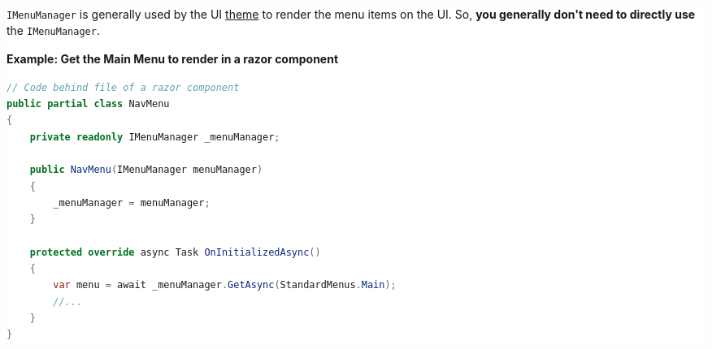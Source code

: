 `IMenuManager` is generally used by the UI [theme](theming.md) to render the menu items on the UI. So, **you generally don't need to directly use** the `IMenuManager`.

**Example: Get the Main Menu to render in a razor component**

```csharp
// Code behind file of a razor component
public partial class NavMenu
{
    private readonly IMenuManager _menuManager;

    public NavMenu(IMenuManager menuManager)
    {
        _menuManager = menuManager;
    }
    
    protected override async Task OnInitializedAsync()
    {
        var menu = await _menuManager.GetAsync(StandardMenus.Main);
        //...
    }
}
```

